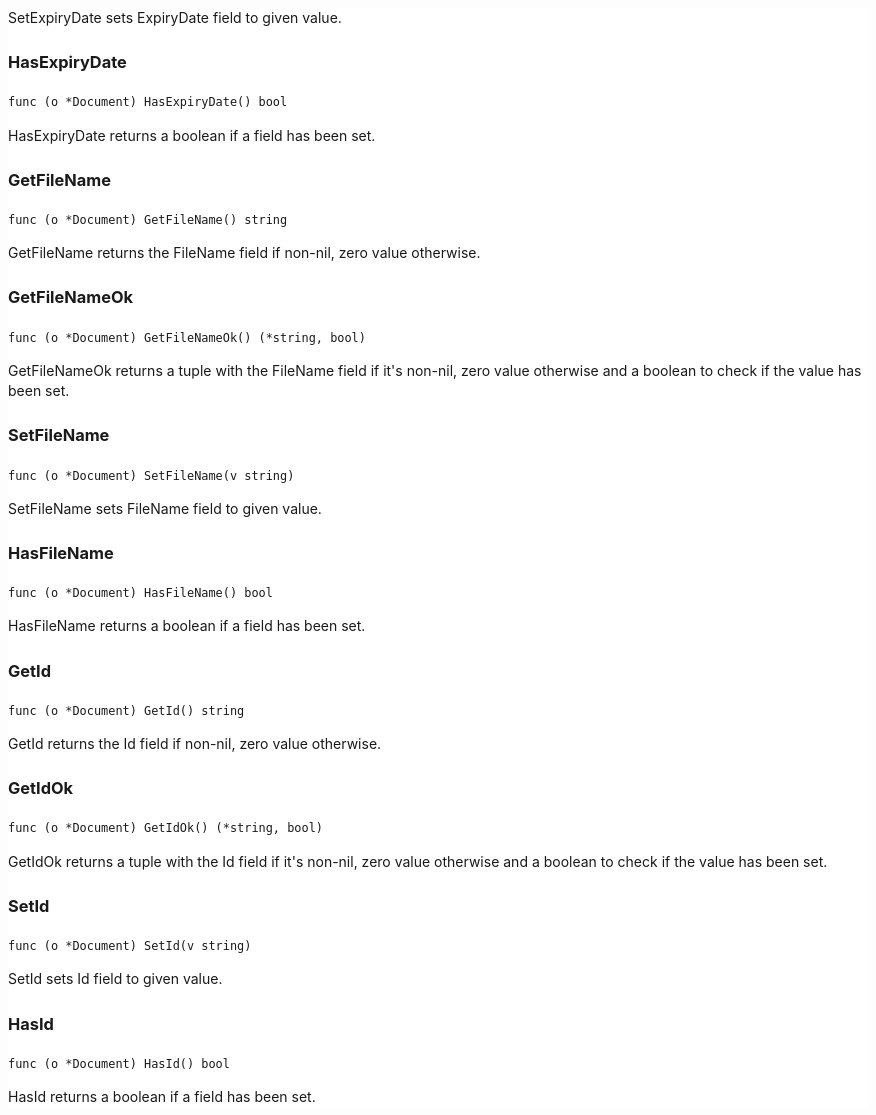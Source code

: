 SetExpiryDate sets ExpiryDate field to given value.

### HasExpiryDate

`func (o *Document) HasExpiryDate() bool`

HasExpiryDate returns a boolean if a field has been set.

### GetFileName

`func (o *Document) GetFileName() string`

GetFileName returns the FileName field if non-nil, zero value otherwise.

### GetFileNameOk

`func (o *Document) GetFileNameOk() (*string, bool)`

GetFileNameOk returns a tuple with the FileName field if it's non-nil, zero value otherwise
and a boolean to check if the value has been set.

### SetFileName

`func (o *Document) SetFileName(v string)`

SetFileName sets FileName field to given value.

### HasFileName

`func (o *Document) HasFileName() bool`

HasFileName returns a boolean if a field has been set.

### GetId

`func (o *Document) GetId() string`

GetId returns the Id field if non-nil, zero value otherwise.

### GetIdOk

`func (o *Document) GetIdOk() (*string, bool)`

GetIdOk returns a tuple with the Id field if it's non-nil, zero value otherwise
and a boolean to check if the value has been set.

### SetId

`func (o *Document) SetId(v string)`

SetId sets Id field to given value.

### HasId

`func (o *Document) HasId() bool`

HasId returns a boolean if a field has been set.

